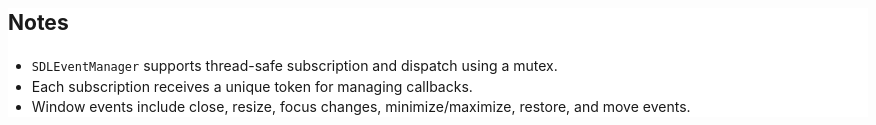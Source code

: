 ## Notes
- `SDLEventManager` supports thread-safe subscription and dispatch using a mutex.  
- Each subscription receives a unique token for managing callbacks.  
- Window events include close, resize, focus changes, minimize/maximize, restore, and move events.
